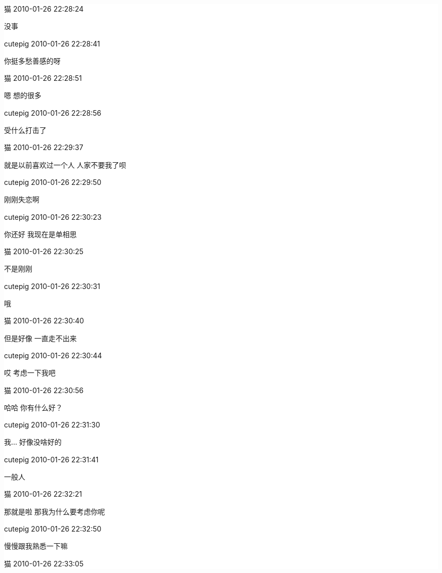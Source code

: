 猫  2010-01-26 22:28:24

没事 

cutepig  2010-01-26 22:28:41

你挺多愁善感的呀

猫  2010-01-26 22:28:51

嗯 想的很多 

cutepig  2010-01-26 22:28:56

受什么打击了

猫  2010-01-26 22:29:37

就是以前喜欢过一个人 人家不要我了呗 

cutepig  2010-01-26 22:29:50

刚刚失恋啊

cutepig  2010-01-26 22:30:23

你还好 我现在是单相思

猫  2010-01-26 22:30:25

不是刚刚 

cutepig  2010-01-26 22:30:31

哦

猫  2010-01-26 22:30:40

但是好像 一直走不出来 

cutepig  2010-01-26 22:30:44

哎 考虑一下我吧

猫  2010-01-26 22:30:56

哈哈 你有什么好？ 

cutepig  2010-01-26 22:31:30

我... 好像没啥好的

cutepig  2010-01-26 22:31:41

一般人

猫  2010-01-26 22:32:21

那就是啦 那我为什么要考虑你呢 

cutepig  2010-01-26 22:32:50

慢慢跟我熟悉一下嘛

猫  2010-01-26 22:33:05
